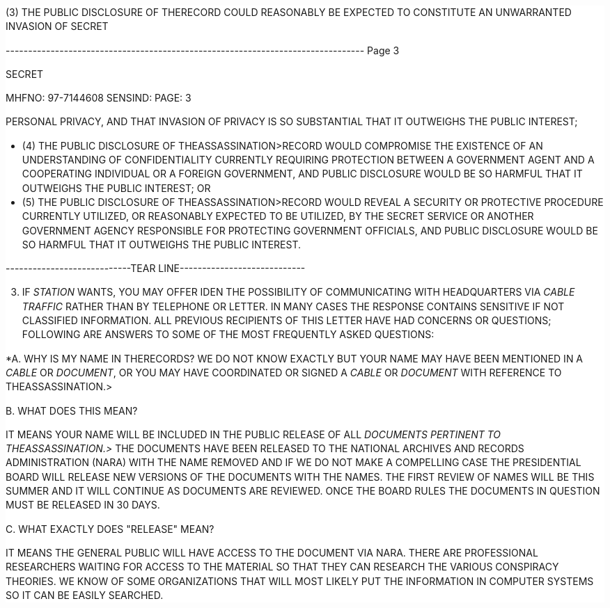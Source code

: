 (3) THE PUBLIC DISCLOSURE OF THE<ASSASSINATION>RECORD COULD
REASONABLY BE EXPECTED TO CONSTITUTE AN UNWARRANTED INVASION OF
SECRET

-------------------------------------------------------------------------------- Page 3

SECRET

MHFNO: 97-7144608 SENSIND: PAGE: 3

PERSONAL PRIVACY, AND THAT INVASION OF PRIVACY IS SO SUBSTANTIAL
THAT IT OUTWEIGHS THE PUBLIC INTEREST;

*   (4) THE PUBLIC DISCLOSURE OF THEASSASSINATION>RECORD WOULD
    COMPROMISE THE EXISTENCE OF AN UNDERSTANDING OF CONFIDENTIALITY
    CURRENTLY REQUIRING PROTECTION BETWEEN A GOVERNMENT AGENT AND A
    COOPERATING INDIVIDUAL OR A FOREIGN GOVERNMENT, AND PUBLIC
    DISCLOSURE WOULD BE SO HARMFUL THAT IT OUTWEIGHS THE PUBLIC
    INTEREST; OR
*   (5) THE PUBLIC DISCLOSURE OF THEASSASSINATION>RECORD WOULD
    REVEAL A SECURITY OR PROTECTIVE PROCEDURE CURRENTLY UTILIZED, OR
    REASONABLY EXPECTED TO BE UTILIZED, BY THE SECRET SERVICE OR
    ANOTHER GOVERNMENT AGENCY RESPONSIBLE FOR PROTECTING GOVERNMENT
    OFFICIALS, AND PUBLIC DISCLOSURE WOULD BE SO HARMFUL THAT IT
    OUTWEIGHS THE PUBLIC INTEREST.

----------------------------TEAR LINE----------------------------

3.  IF *STATION* WANTS, YOU MAY OFFER IDEN THE POSSIBILITY OF
    COMMUNICATING WITH HEADQUARTERS VIA *CABLE TRAFFIC* RATHER THAN BY
    TELEPHONE OR LETTER. IN MANY CASES THE RESPONSE CONTAINS
    SENSITIVE IF NOT CLASSIFIED INFORMATION. ALL PREVIOUS RECIPIENTS
    OF THIS LETTER HAVE HAD CONCERNS OR QUESTIONS; FOLLOWING ARE
    ANSWERS TO SOME OF THE MOST FREQUENTLY ASKED QUESTIONS:

*A. WHY IS MY NAME IN THE<JFK ASSASSINATION>RECORDS?
WE DO NOT KNOW EXACTLY BUT YOUR NAME MAY HAVE BEEN MENTIONED IN A
*CABLE* OR *DOCUMENT*, OR YOU MAY HAVE COORDINATED OR SIGNED A *CABLE*
OR *DOCUMENT* WITH REFERENCE TO THEASSASSINATION.>

B. WHAT DOES THIS MEAN?

IT MEANS YOUR NAME WILL BE INCLUDED IN THE PUBLIC RELEASE OF ALL
*DOCUMENTS PERTINENT TO THEASSASSINATION.>* THE DOCUMENTS HAVE BEEN
RELEASED TO THE NATIONAL ARCHIVES AND RECORDS ADMINISTRATION
(NARA) WITH THE NAME REMOVED AND IF WE DO NOT MAKE A COMPELLING
CASE THE PRESIDENTIAL BOARD WILL RELEASE NEW VERSIONS OF THE
DOCUMENTS WITH THE NAMES. THE FIRST REVIEW OF NAMES WILL BE THIS
SUMMER AND IT WILL CONTINUE AS DOCUMENTS ARE REVIEWED. ONCE THE
BOARD RULES THE DOCUMENTS IN QUESTION MUST BE RELEASED IN 30 DAYS.

C. WHAT EXACTLY DOES "RELEASE" MEAN?

IT MEANS THE GENERAL PUBLIC WILL HAVE ACCESS TO THE DOCUMENT VIA
NARA. THERE ARE PROFESSIONAL RESEARCHERS WAITING FOR ACCESS TO
THE MATERIAL SO THAT THEY CAN RESEARCH THE VARIOUS CONSPIRACY
THEORIES. WE KNOW OF SOME ORGANIZATIONS THAT WILL MOST LIKELY PUT
THE INFORMATION IN COMPUTER SYSTEMS SO IT CAN BE EASILY SEARCHED.
